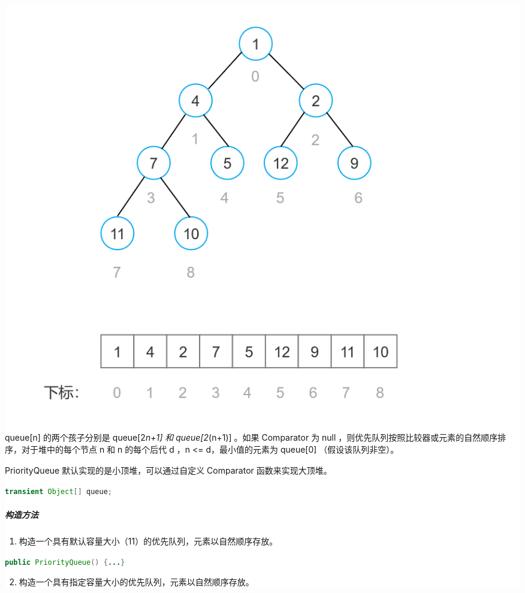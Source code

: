 ![](../../../.vuepress/public/images/265a8c73fb2e603b1249cb6433c60621.png)

queue[n] 的两个孩子分别是 queue[2*n+1] 和 queue[2*(n+1)] 。如果 Comparator 为 null ，则优先队列按照比较器或元素的自然顺序排序，对于堆中的每个节点 n 和 n 的每个后代 d ，n <= d，最小值的元素为 queue[0] （假设该队列非空）。

PriorityQueue 默认实现的是小顶堆，可以通过自定义 Comparator 函数来实现大顶堆。

```java
transient Object[] queue;
```

##### 构造方法
1. 构造一个具有默认容量大小（11）的优先队列，元素以自然顺序存放。

```java
public PriorityQueue() {...}
```

2. 构造一个具有指定容量大小的优先队列，元素以自然顺序存放。
